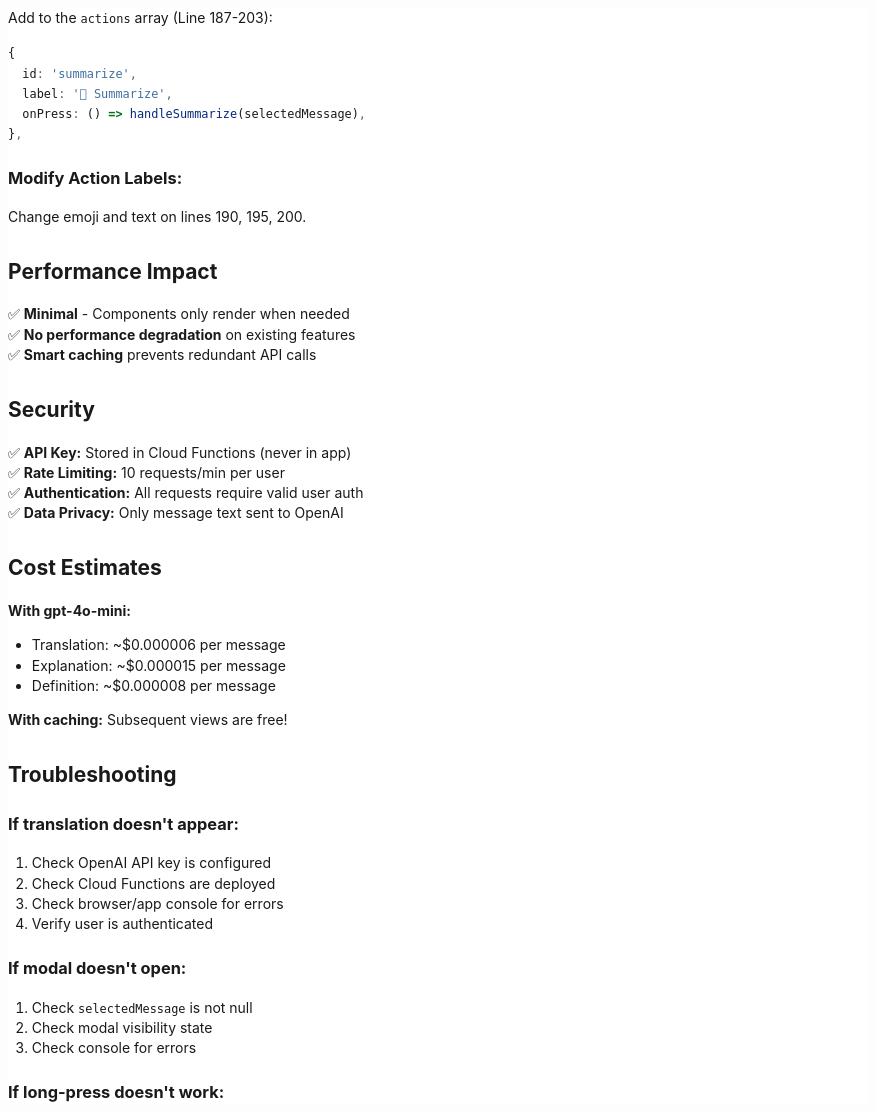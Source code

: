 Add to the `actions` array (Line 187-203):

```typescript
{
  id: 'summarize',
  label: '📝 Summarize',
  onPress: () => handleSummarize(selectedMessage),
},
```

### Modify Action Labels:

Change emoji and text on lines 190, 195, 200.

## Performance Impact

✅ **Minimal** - Components only render when needed  
✅ **No performance degradation** on existing features  
✅ **Smart caching** prevents redundant API calls

## Security

✅ **API Key:** Stored in Cloud Functions (never in app)  
✅ **Rate Limiting:** 10 requests/min per user  
✅ **Authentication:** All requests require valid user auth  
✅ **Data Privacy:** Only message text sent to OpenAI

## Cost Estimates

**With gpt-4o-mini:**
- Translation: ~$0.000006 per message
- Explanation: ~$0.000015 per message
- Definition: ~$0.000008 per message

**With caching:** Subsequent views are free!

## Troubleshooting

### If translation doesn't appear:

1. Check OpenAI API key is configured
2. Check Cloud Functions are deployed
3. Check browser/app console for errors
4. Verify user is authenticated

### If modal doesn't open:

1. Check `selectedMessage` is not null
2. Check modal visibility state
3. Check console for errors

### If long-press doesn't work:
